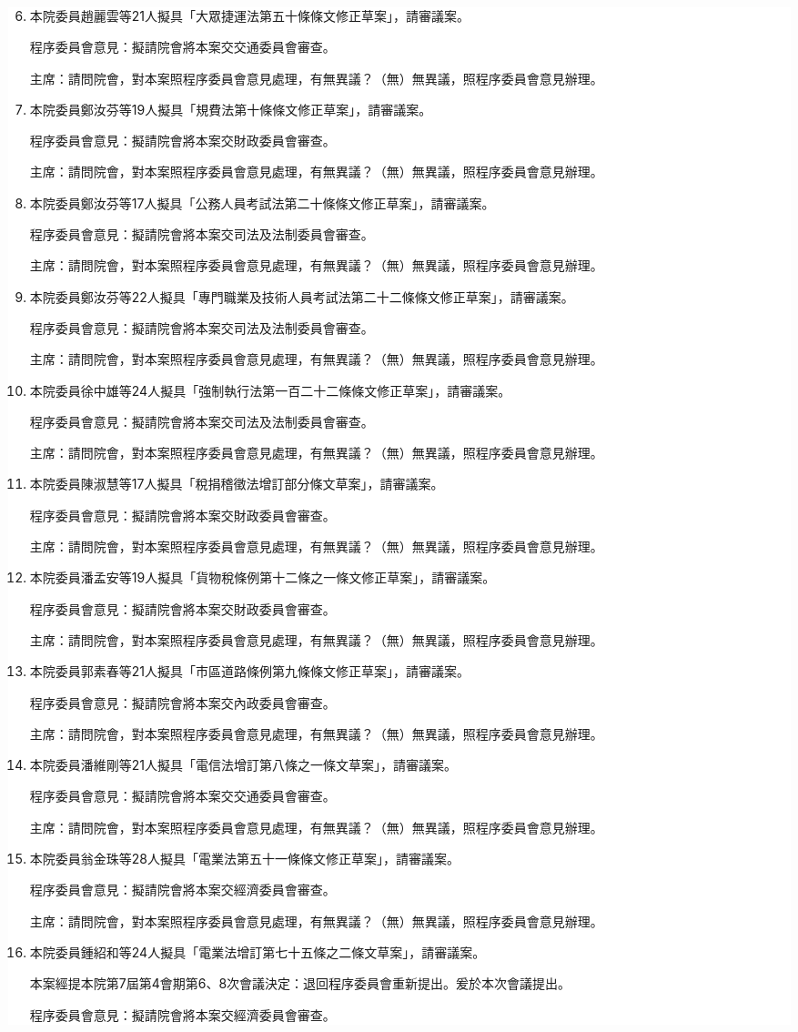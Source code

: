 6. 本院委員趙麗雲等21人擬具「大眾捷運法第五十條條文修正草案」，請審議案。

    程序委員會意見：擬請院會將本案交交通委員會審查。

    主席：請問院會，對本案照程序委員會意見處理，有無異議？（無）無異議，照程序委員會意見辦理。

7. 本院委員鄭汝芬等19人擬具「規費法第十條條文修正草案」，請審議案。

    程序委員會意見：擬請院會將本案交財政委員會審查。

    主席：請問院會，對本案照程序委員會意見處理，有無異議？（無）無異議，照程序委員會意見辦理。

8. 本院委員鄭汝芬等17人擬具「公務人員考試法第二十條條文修正草案」，請審議案。

    程序委員會意見：擬請院會將本案交司法及法制委員會審查。

    主席：請問院會，對本案照程序委員會意見處理，有無異議？（無）無異議，照程序委員會意見辦理。

9. 本院委員鄭汝芬等22人擬具「專門職業及技術人員考試法第二十二條條文修正草案」，請審議案。

    程序委員會意見：擬請院會將本案交司法及法制委員會審查。

    主席：請問院會，對本案照程序委員會意見處理，有無異議？（無）無異議，照程序委員會意見辦理。

10. 本院委員徐中雄等24人擬具「強制執行法第一百二十二條條文修正草案」，請審議案。

    程序委員會意見：擬請院會將本案交司法及法制委員會審查。

    主席：請問院會，對本案照程序委員會意見處理，有無異議？（無）無異議，照程序委員會意見辦理。

11. 本院委員陳淑慧等17人擬具「稅捐稽徵法增訂部分條文草案」，請審議案。

    程序委員會意見：擬請院會將本案交財政委員會審查。

    主席：請問院會，對本案照程序委員會意見處理，有無異議？（無）無異議，照程序委員會意見辦理。

12. 本院委員潘孟安等19人擬具「貨物稅條例第十二條之一條文修正草案」，請審議案。

    程序委員會意見：擬請院會將本案交財政委員會審查。

    主席：請問院會，對本案照程序委員會意見處理，有無異議？（無）無異議，照程序委員會意見辦理。

13. 本院委員郭素春等21人擬具「市區道路條例第九條條文修正草案」，請審議案。

    程序委員會意見：擬請院會將本案交內政委員會審查。

    主席：請問院會，對本案照程序委員會意見處理，有無異議？（無）無異議，照程序委員會意見辦理。

14. 本院委員潘維剛等21人擬具「電信法增訂第八條之一條文草案」，請審議案。

    程序委員會意見：擬請院會將本案交交通委員會審查。

    主席：請問院會，對本案照程序委員會意見處理，有無異議？（無）無異議，照程序委員會意見辦理。

15. 本院委員翁金珠等28人擬具「電業法第五十一條條文修正草案」，請審議案。

    程序委員會意見：擬請院會將本案交經濟委員會審查。

    主席：請問院會，對本案照程序委員會意見處理，有無異議？（無）無異議，照程序委員會意見辦理。

16. 本院委員鍾紹和等24人擬具「電業法增訂第七十五條之二條文草案」，請審議案。

    本案經提本院第7屆第4會期第6、8次會議決定：退回程序委員會重新提出。爰於本次會議提出。

    程序委員會意見：擬請院會將本案交經濟委員會審查。
